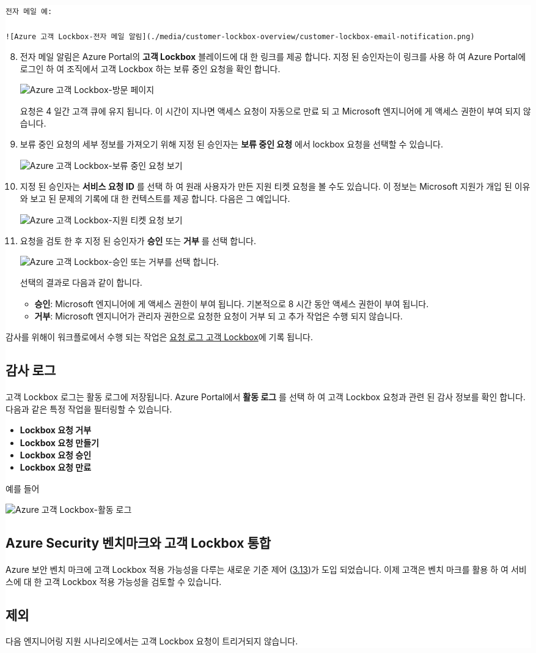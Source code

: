     전자 메일 예:

    ![Azure 고객 Lockbox-전자 메일 알림](./media/customer-lockbox-overview/customer-lockbox-email-notification.png)

8. 전자 메일 알림은 Azure Portal의 **고객 Lockbox** 블레이드에 대 한 링크를 제공 합니다. 지정 된 승인자는이 링크를 사용 하 여 Azure Portal에 로그인 하 여 조직에서 고객 Lockbox 하는 보류 중인 요청을 확인 합니다.

    ![Azure 고객 Lockbox-방문 페이지](./media/customer-lockbox-overview/customer-lockbox-landing-page.png)

   요청은 4 일간 고객 큐에 유지 됩니다. 이 시간이 지나면 액세스 요청이 자동으로 만료 되 고 Microsoft 엔지니어에 게 액세스 권한이 부여 되지 않습니다.

9. 보류 중인 요청의 세부 정보를 가져오기 위해 지정 된 승인자는 **보류 중인 요청** 에서 lockbox 요청을 선택할 수 있습니다.

    ![Azure 고객 Lockbox-보류 중인 요청 보기](./media/customer-lockbox-overview/customer-lockbox-pending-requests.png)

10. 지정 된 승인자는 **서비스 요청 ID** 를 선택 하 여 원래 사용자가 만든 지원 티켓 요청을 볼 수도 있습니다. 이 정보는 Microsoft 지원가 개입 된 이유와 보고 된 문제의 기록에 대 한 컨텍스트를 제공 합니다. 다음은 그 예입니다. 

    ![Azure 고객 Lockbox-지원 티켓 요청 보기](./media/customer-lockbox-overview/customer-lockbox-support-ticket.png)

11. 요청을 검토 한 후 지정 된 승인자가 **승인** 또는 **거부** 를 선택 합니다.

    ![Azure 고객 Lockbox-승인 또는 거부를 선택 합니다.](./media/customer-lockbox-overview/customer-lockbox-approval.png)

    선택의 결과로 다음과 같이 합니다.
    - **승인**: Microsoft 엔지니어에 게 액세스 권한이 부여 됩니다. 기본적으로 8 시간 동안 액세스 권한이 부여 됩니다.
    - **거부**: Microsoft 엔지니어가 관리자 권한으로 요청한 요청이 거부 되 고 추가 작업은 수행 되지 않습니다.

감사를 위해이 워크플로에서 수행 되는 작업은 [요청 로그 고객 Lockbox](#auditing-logs)에 기록 됩니다.

## <a name="auditing-logs"></a>감사 로그

고객 Lockbox 로그는 활동 로그에 저장됩니다. Azure Portal에서 **활동 로그** 를 선택 하 여 고객 Lockbox 요청과 관련 된 감사 정보를 확인 합니다. 다음과 같은 특정 작업을 필터링할 수 있습니다.
- **Lockbox 요청 거부**
- **Lockbox 요청 만들기**
- **Lockbox 요청 승인**
- **Lockbox 요청 만료**

예를 들어

![Azure 고객 Lockbox-활동 로그](./media/customer-lockbox-overview/customer-lockbox-activitylogs.png)

## <a name="customer-lockbox-integration-with-azure-security-benchmark"></a>Azure Security 벤치마크와 고객 Lockbox 통합

Azure 보안 벤치 마크에 고객 Lockbox 적용 가능성을 다루는 새로운 기준 제어 ([3.13](../benchmarks/security-control-identity-access-control.md#313-provide-microsoft-with-access-to-relevant-customer-data-during-support-scenarios))가 도입 되었습니다. 이제 고객은 벤치 마크를 활용 하 여 서비스에 대 한 고객 Lockbox 적용 가능성을 검토할 수 있습니다.

## <a name="exclusions"></a>제외

다음 엔지니어링 지원 시나리오에서는 고객 Lockbox 요청이 트리거되지 않습니다.
